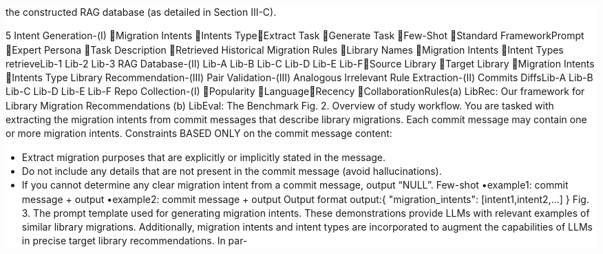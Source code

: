 the constructed RAG database (as detailed in Section III-C).

5
Intent Generation-(I)
Migration Intents
Intents TypeExtract Task 
Generate Task
Few-Shot
Standard 
FrameworkPrompt Expert Persona
Task Description
Retrieved Historical 
Migration Rules
Library Names
Migration Intents
Intent Types
retrieveLib-1
Lib-2
Lib-3
RAG Database-(II)
Lib-A Lib-B
Lib-C Lib-D
Lib-E Lib-FSource Library
Target Library
Migration Intents
Intents Type
Library Recommendation-(III)
Pair Validation-(III)
Analogous
Irrelevant
Rule Extraction-(II)
Commits
DiffsLib-A Lib-B
Lib-C Lib-D
Lib-E Lib-F
Repo Collection-(I)
Popularity
LanguageRecency
CollaborationRules(a) LibRec: Our framework for Library Migration Recommendations
(b) LibEval: The Benchmark
Fig. 2. Overview of study workflow.
You are tasked with extracting the migration intents from 
commit messages that describe library migrations. Each 
commit message may contain one or more migration intents. 
Constraints
BASED ONLY on the commit message content:
- Extract migration purposes that are explicitly or 
implicitly stated in the message.
- Do not include any details that are not present in the 
commit message (avoid hallucinations).
- If you cannot determine any clear migration intent 
from a commit message, output “NULL”.
Few-shot
•example1: commit message + output
•example2: commit message + output
Output format
output:{ 
"migration_intents": [intent1,intent2,...]
}
Fig. 3. The prompt template used for generating migration intents.
These demonstrations provide LLMs with relevant examples
of similar library migrations. Additionally, migration intents
and intent types are incorporated to augment the capabilities
of LLMs in precise target library recommendations. In par-